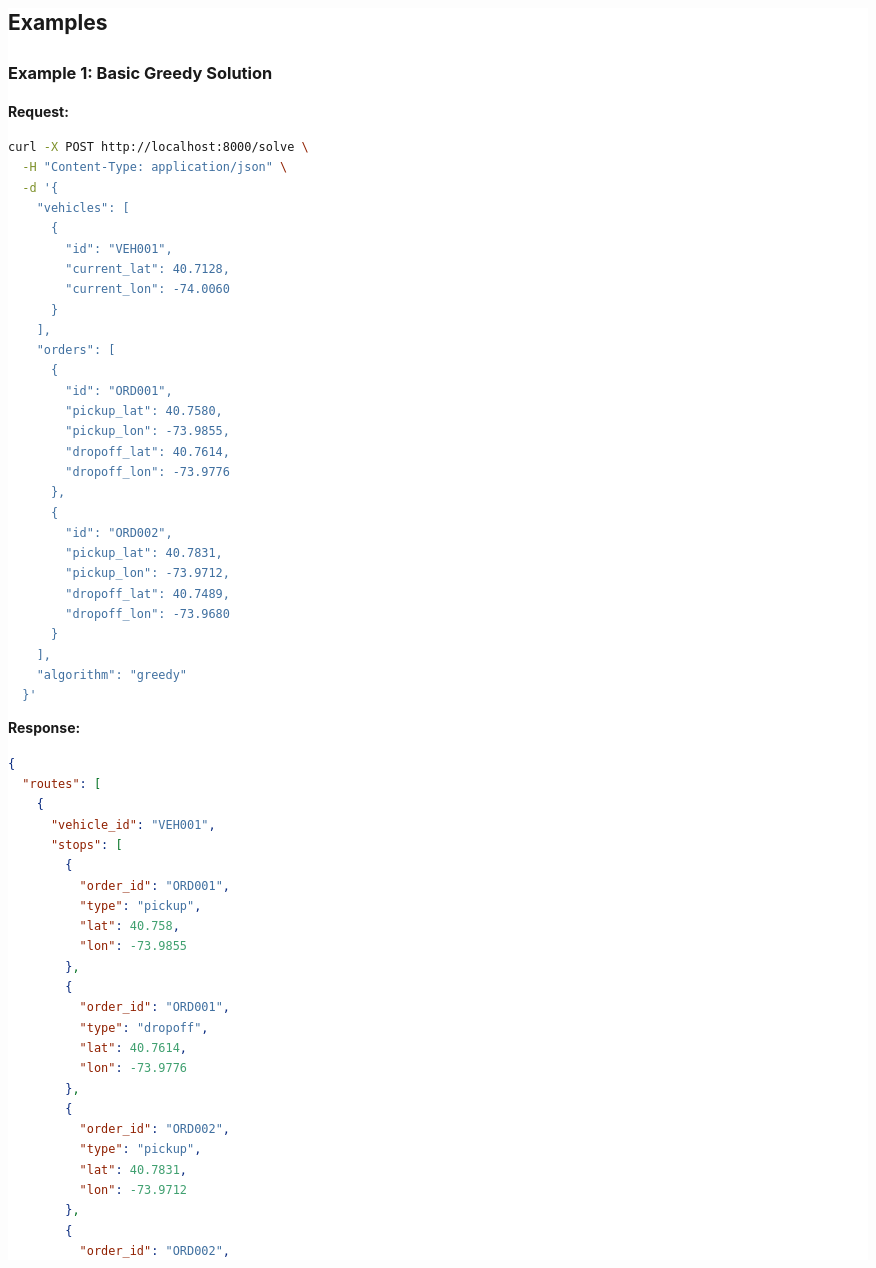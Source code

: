 
## Examples

### Example 1: Basic Greedy Solution

**Request:**
```bash
curl -X POST http://localhost:8000/solve \
  -H "Content-Type: application/json" \
  -d '{
    "vehicles": [
      {
        "id": "VEH001",
        "current_lat": 40.7128,
        "current_lon": -74.0060
      }
    ],
    "orders": [
      {
        "id": "ORD001",
        "pickup_lat": 40.7580,
        "pickup_lon": -73.9855,
        "dropoff_lat": 40.7614,
        "dropoff_lon": -73.9776
      },
      {
        "id": "ORD002",
        "pickup_lat": 40.7831,
        "pickup_lon": -73.9712,
        "dropoff_lat": 40.7489,
        "dropoff_lon": -73.9680
      }
    ],
    "algorithm": "greedy"
  }'
```

**Response:**
```json
{
  "routes": [
    {
      "vehicle_id": "VEH001",
      "stops": [
        {
          "order_id": "ORD001",
          "type": "pickup",
          "lat": 40.758,
          "lon": -73.9855
        },
        {
          "order_id": "ORD001",
          "type": "dropoff",
          "lat": 40.7614,
          "lon": -73.9776
        },
        {
          "order_id": "ORD002",
          "type": "pickup",
          "lat": 40.7831,
          "lon": -73.9712
        },
        {
          "order_id": "ORD002",
```